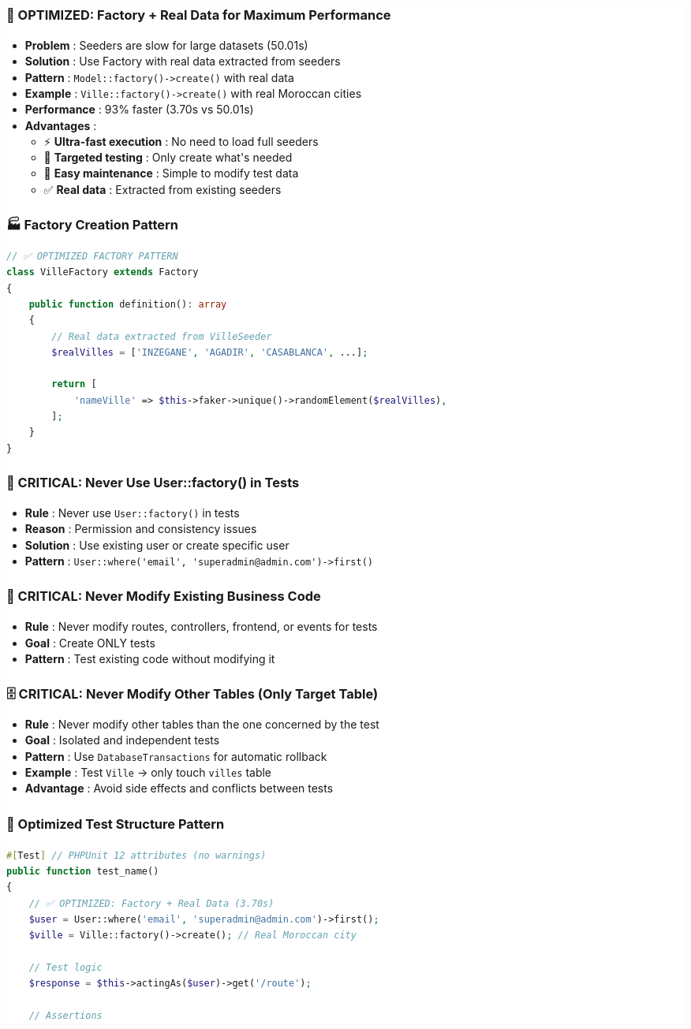 ### 🚀 OPTIMIZED: Factory + Real Data for Maximum Performance
- **Problem** : Seeders are slow for large datasets (50.01s)
- **Solution** : Use Factory with real data extracted from seeders
- **Pattern** : `Model::factory()->create()` with real data
- **Example** : `Ville::factory()->create()` with real Moroccan cities
- **Performance** : 93% faster (3.70s vs 50.01s)
- **Advantages** :
  - ⚡ **Ultra-fast execution** : No need to load full seeders
  - 🎯 **Targeted testing** : Only create what's needed
  - 📝 **Easy maintenance** : Simple to modify test data
  - ✅ **Real data** : Extracted from existing seeders

### 🏭 Factory Creation Pattern
```php
// ✅ OPTIMIZED FACTORY PATTERN
class VilleFactory extends Factory
{
    public function definition(): array
    {
        // Real data extracted from VilleSeeder
        $realVilles = ['INZEGANE', 'AGADIR', 'CASABLANCA', ...];
        
        return [
            'nameVille' => $this->faker->unique()->randomElement($realVilles),
        ];
    }
}
```

### 🚨 CRITICAL: Never Use User::factory() in Tests
- **Rule** : Never use `User::factory()` in tests
- **Reason** : Permission and consistency issues
- **Solution** : Use existing user or create specific user
- **Pattern** : `User::where('email', 'superadmin@admin.com')->first()`

### 📝 CRITICAL: Never Modify Existing Business Code
- **Rule** : Never modify routes, controllers, frontend, or events for tests
- **Goal** : Create ONLY tests
- **Pattern** : Test existing code without modifying it

### 🗄️ CRITICAL: Never Modify Other Tables (Only Target Table)
- **Rule** : Never modify other tables than the one concerned by the test
- **Goal** : Isolated and independent tests
- **Pattern** : Use `DatabaseTransactions` for automatic rollback
- **Example** : Test `Ville` → only touch `villes` table
- **Advantage** : Avoid side effects and conflicts between tests

### 🎯 Optimized Test Structure Pattern
```php
#[Test] // PHPUnit 12 attributes (no warnings)
public function test_name()
{
    // ✅ OPTIMIZED: Factory + Real Data (3.70s)
    $user = User::where('email', 'superadmin@admin.com')->first();
    $ville = Ville::factory()->create(); // Real Moroccan city
    
    // Test logic
    $response = $this->actingAs($user)->get('/route');
    
    // Assertions
```